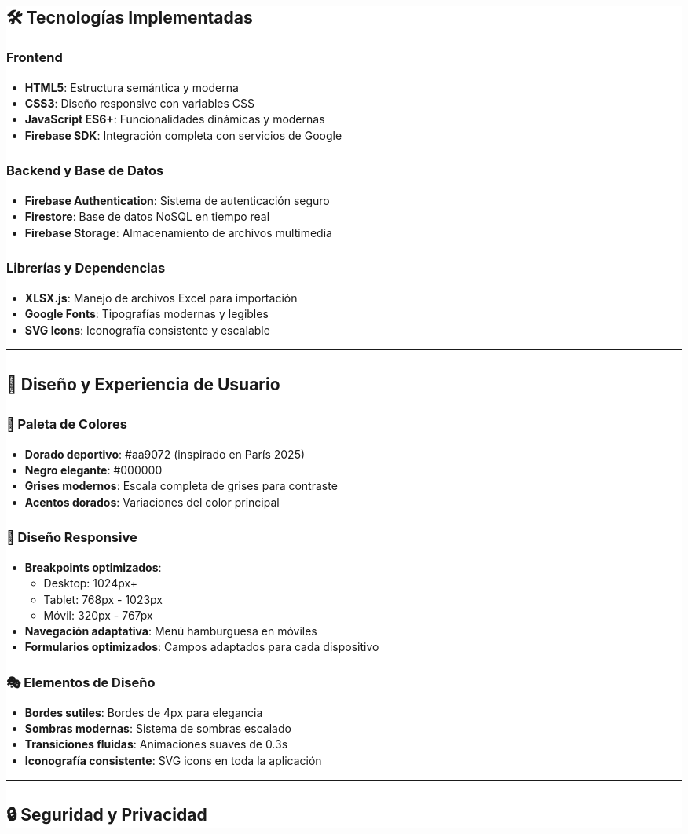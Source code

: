 ## 🛠️ Tecnologías Implementadas

### Frontend

- **HTML5**: Estructura semántica y moderna
- **CSS3**: Diseño responsive con variables CSS
- **JavaScript ES6+**: Funcionalidades dinámicas y modernas
- **Firebase SDK**: Integración completa con servicios de Google

### Backend y Base de Datos

- **Firebase Authentication**: Sistema de autenticación seguro
- **Firestore**: Base de datos NoSQL en tiempo real
- **Firebase Storage**: Almacenamiento de archivos multimedia

### Librerías y Dependencias

- **XLSX.js**: Manejo de archivos Excel para importación
- **Google Fonts**: Tipografías modernas y legibles
- **SVG Icons**: Iconografía consistente y escalable

---

## 🎨 Diseño y Experiencia de Usuario

### 🎯 Paleta de Colores

- **Dorado deportivo**: #aa9072 (inspirado en París 2025)
- **Negro elegante**: #000000
- **Grises modernos**: Escala completa de grises para contraste
- **Acentos dorados**: Variaciones del color principal

### 📱 Diseño Responsive

- **Breakpoints optimizados**:
  - Desktop: 1024px+
  - Tablet: 768px - 1023px
  - Móvil: 320px - 767px
- **Navegación adaptativa**: Menú hamburguesa en móviles
- **Formularios optimizados**: Campos adaptados para cada dispositivo

### 🎭 Elementos de Diseño

- **Bordes sutiles**: Bordes de 4px para elegancia
- **Sombras modernas**: Sistema de sombras escalado
- **Transiciones fluidas**: Animaciones suaves de 0.3s
- **Iconografía consistente**: SVG icons en toda la aplicación

---

## 🔒 Seguridad y Privacidad
